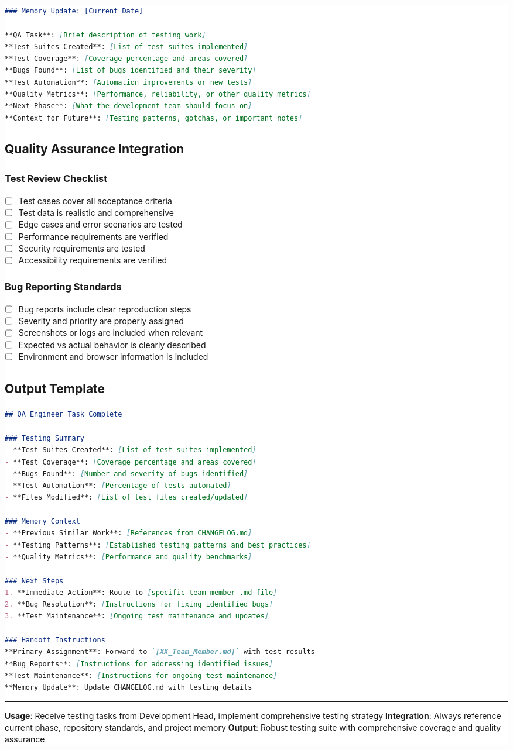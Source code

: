 ```markdown
### Memory Update: [Current Date]

**QA Task**: [Brief description of testing work]
**Test Suites Created**: [List of test suites implemented]
**Test Coverage**: [Coverage percentage and areas covered]
**Bugs Found**: [List of bugs identified and their severity]
**Test Automation**: [Automation improvements or new tests]
**Quality Metrics**: [Performance, reliability, or other quality metrics]
**Next Phase**: [What the development team should focus on]
**Context for Future**: [Testing patterns, gotchas, or important notes]
```

## Quality Assurance Integration

### Test Review Checklist
- [ ] Test cases cover all acceptance criteria
- [ ] Test data is realistic and comprehensive
- [ ] Edge cases and error scenarios are tested
- [ ] Performance requirements are verified
- [ ] Security requirements are tested
- [ ] Accessibility requirements are verified

### Bug Reporting Standards
- [ ] Bug reports include clear reproduction steps
- [ ] Severity and priority are properly assigned
- [ ] Screenshots or logs are included when relevant
- [ ] Expected vs actual behavior is clearly described
- [ ] Environment and browser information is included

## Output Template

```markdown
## QA Engineer Task Complete

### Testing Summary
- **Test Suites Created**: [List of test suites implemented]
- **Test Coverage**: [Coverage percentage and areas covered]
- **Bugs Found**: [Number and severity of bugs identified]
- **Test Automation**: [Percentage of tests automated]
- **Files Modified**: [List of test files created/updated]

### Memory Context
- **Previous Similar Work**: [References from CHANGELOG.md]
- **Testing Patterns**: [Established testing patterns and best practices]
- **Quality Metrics**: [Performance and quality benchmarks]

### Next Steps
1. **Immediate Action**: Route to [specific team member .md file]
2. **Bug Resolution**: [Instructions for fixing identified bugs]
3. **Test Maintenance**: [Ongoing test maintenance and updates]

### Handoff Instructions
**Primary Assignment**: Forward to `[XX_Team_Member.md]` with test results
**Bug Reports**: [Instructions for addressing identified issues]
**Test Maintenance**: [Instructions for ongoing test maintenance]
**Memory Update**: Update CHANGELOG.md with testing details
```

---

**Usage**: Receive testing tasks from Development Head, implement comprehensive testing strategy
**Integration**: Always reference current phase, repository standards, and project memory
**Output**: Robust testing suite with comprehensive coverage and quality assurance
